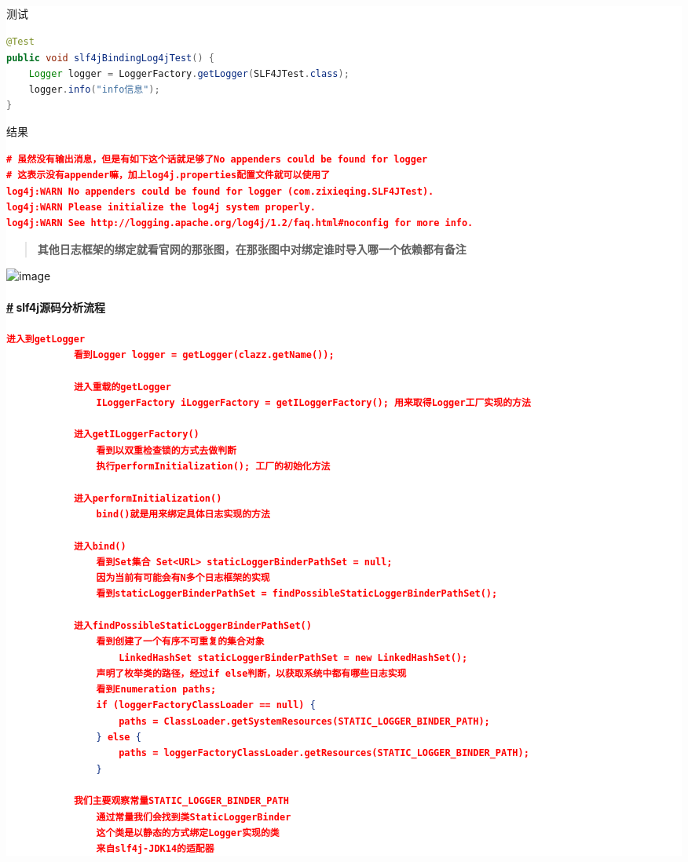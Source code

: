 
测试

```java
@Test
public void slf4jBindingLog4jTest() {
    Logger logger = LoggerFactory.getLogger(SLF4JTest.class);
    logger.info("info信息");
}
```


结果

```json
# 虽然没有输出消息，但是有如下这个话就足够了No appenders could be found for logger
# 这表示没有appender嘛，加上log4j.properties配置文件就可以使用了
log4j:WARN No appenders could be found for logger (com.zixieqing.SLF4JTest).
log4j:WARN Please initialize the log4j system properly.
log4j:WARN See http://logging.apache.org/log4j/1.2/faq.html#noconfig for more info.
```




> **其他日志框架的绑定就看官网的那张图，在那张图中对绑定谁时导入哪一个依赖都有备注**

![image](https://img2023.cnblogs.com/blog/2421736/202304/2421736-20230411030125902-1337051079.png)






#### [#](#slf4j源码分析流程) slf4j源码分析流程

```json
进入到getLogger
            看到Logger logger = getLogger(clazz.getName());

            进入重载的getLogger
                ILoggerFactory iLoggerFactory = getILoggerFactory(); 用来取得Logger工厂实现的方法

            进入getILoggerFactory()
                看到以双重检查锁的方式去做判断
                执行performInitialization(); 工厂的初始化方法

            进入performInitialization()
                bind()就是用来绑定具体日志实现的方法

            进入bind()
                看到Set集合 Set<URL> staticLoggerBinderPathSet = null;
                因为当前有可能会有N多个日志框架的实现
                看到staticLoggerBinderPathSet = findPossibleStaticLoggerBinderPathSet();

            进入findPossibleStaticLoggerBinderPathSet()
                看到创建了一个有序不可重复的集合对象
                    LinkedHashSet staticLoggerBinderPathSet = new LinkedHashSet();
                声明了枚举类的路径，经过if else判断，以获取系统中都有哪些日志实现
                看到Enumeration paths;
                if (loggerFactoryClassLoader == null) {
                    paths = ClassLoader.getSystemResources(STATIC_LOGGER_BINDER_PATH);
                } else {
                    paths = loggerFactoryClassLoader.getResources(STATIC_LOGGER_BINDER_PATH);
                }

            我们主要观察常量STATIC_LOGGER_BINDER_PATH
                通过常量我们会找到类StaticLoggerBinder
                这个类是以静态的方式绑定Logger实现的类
                来自slf4j-JDK14的适配器

```